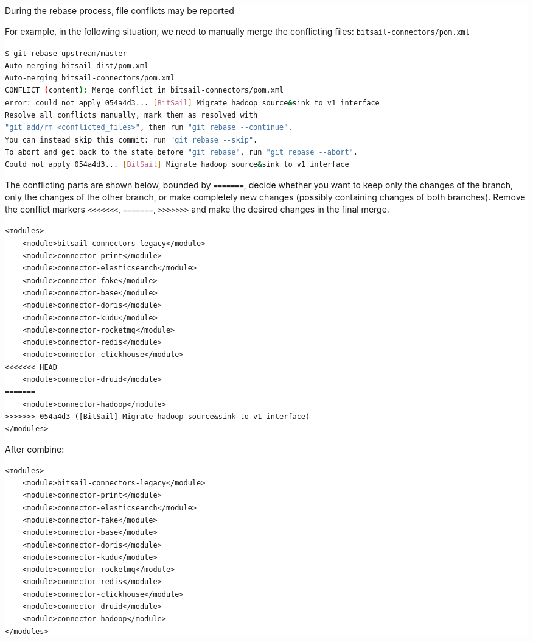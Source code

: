 During the rebase process, file conflicts may be reported

 For example, in the following situation, we need to manually merge the conflicting files: `bitsail-connectors/pom.xml`

```Bash
$ git rebase upstream/master
Auto-merging bitsail-dist/pom.xml
Auto-merging bitsail-connectors/pom.xml
CONFLICT (content): Merge conflict in bitsail-connectors/pom.xml
error: could not apply 054a4d3... [BitSail] Migrate hadoop source&sink to v1 interface
Resolve all conflicts manually, mark them as resolved with
"git add/rm <conflicted_files>", then run "git rebase --continue".
You can instead skip this commit: run "git rebase --skip".
To abort and get back to the state before "git rebase", run "git rebase --abort".
Could not apply 054a4d3... [BitSail] Migrate hadoop source&sink to v1 interface
```

 The conflicting parts are shown below, bounded by `=======`, decide whether you want to keep only the changes of the branch, only the changes of the other branch, or make completely new changes (possibly containing changes of both branches). Remove the conflict markers `<<<<<<<`, `=======`, `>>>>>>>` and make the desired changes in the final merge.

```Plain
<modules>
    <module>bitsail-connectors-legacy</module>
    <module>connector-print</module>
    <module>connector-elasticsearch</module>
    <module>connector-fake</module>
    <module>connector-base</module>
    <module>connector-doris</module>
    <module>connector-kudu</module>
    <module>connector-rocketmq</module>
    <module>connector-redis</module>
    <module>connector-clickhouse</module>
<<<<<<< HEAD
    <module>connector-druid</module>
=======
    <module>connector-hadoop</module>
>>>>>>> 054a4d3 ([BitSail] Migrate hadoop source&sink to v1 interface)
</modules>
```

 After combine:

```Plain
<modules>
    <module>bitsail-connectors-legacy</module>
    <module>connector-print</module>
    <module>connector-elasticsearch</module>
    <module>connector-fake</module>
    <module>connector-base</module>
    <module>connector-doris</module>
    <module>connector-kudu</module>
    <module>connector-rocketmq</module>
    <module>connector-redis</module>
    <module>connector-clickhouse</module>
    <module>connector-druid</module>
    <module>connector-hadoop</module>
</modules>
```

